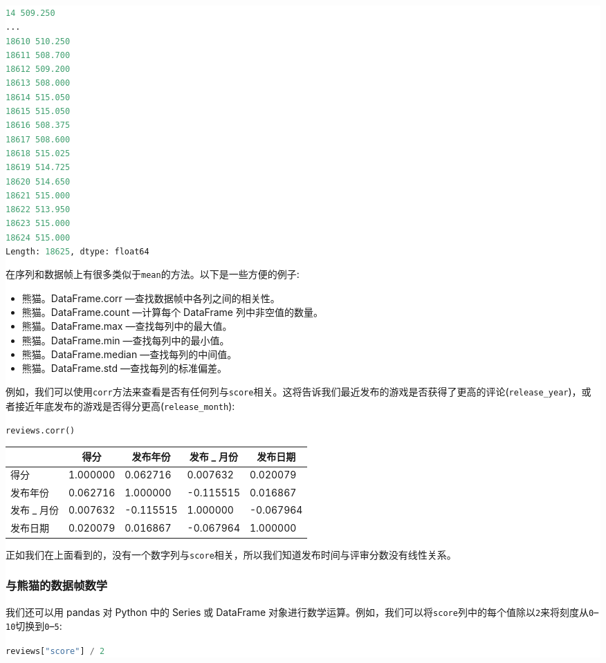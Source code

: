 ```py
14 509.250
...
18610 510.250
18611 508.700
18612 509.200
18613 508.000
18614 515.050
18615 515.050
18616 508.375
18617 508.600
18618 515.025
18619 514.725
18620 514.650
18621 515.000
18622 513.950
18623 515.000
18624 515.000
Length: 18625, dtype: float64
```

在序列和数据帧上有很多类似于`mean`的方法。以下是一些方便的例子:

*   熊猫。DataFrame.corr —查找数据帧中各列之间的相关性。
*   熊猫。DataFrame.count —计算每个 DataFrame 列中非空值的数量。
*   熊猫。DataFrame.max —查找每列中的最大值。
*   熊猫。DataFrame.min —查找每列中的最小值。
*   熊猫。DataFrame.median —查找每列的中间值。
*   熊猫。DataFrame.std —查找每列的标准偏差。

例如，我们可以使用`corr`方法来查看是否有任何列与`score`相关。这将告诉我们最近发布的游戏是否获得了更高的评论(`release_year`)，或者接近年底发布的游戏是否得分更高(`release_month`):

```py
reviews.corr()
```

|  | 得分 | 发布年份 | 发布 _ 月份 | 发布日期 |
| --- | --- | --- | --- | --- |
| 得分 | 1.000000 | 0.062716 | 0.007632 | 0.020079 |
| 发布年份 | 0.062716 | 1.000000 | -0.115515 | 0.016867 |
| 发布 _ 月份 | 0.007632 | -0.115515 | 1.000000 | -0.067964 |
| 发布日期 | 0.020079 | 0.016867 | -0.067964 | 1.000000 |

正如我们在上面看到的，没有一个数字列与`score`相关，所以我们知道发布时间与评审分数没有线性关系。

### 与熊猫的数据帧数学

我们还可以用 pandas 对 Python 中的 Series 或 DataFrame 对象进行数学运算。例如，我们可以将`score`列中的每个值除以`2`来将刻度从`0`–`10`切换到`0`–`5`:

```py
reviews["score"] / 2
```
